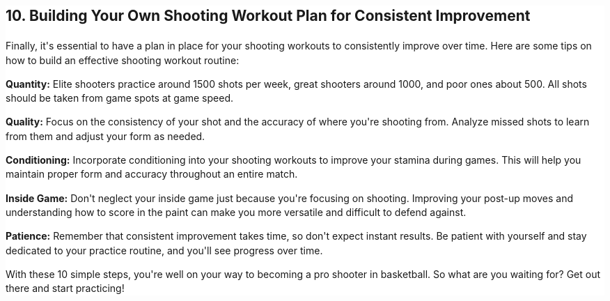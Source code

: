 ## 10. Building Your Own Shooting Workout Plan for Consistent Improvement
Finally, it's essential to have a plan in place for your shooting workouts to consistently improve over time. Here are some tips on how to build an effective shooting workout routine:

**Quantity:** Elite shooters practice around 1500 shots per week, great shooters around 1000, and poor ones about 500. All shots should be taken from game spots at game speed.

**Quality:** Focus on the consistency of your shot and the accuracy of where you're shooting from. Analyze missed shots to learn from them and adjust your form as needed.

**Conditioning:** Incorporate conditioning into your shooting workouts to improve your stamina during games. This will help you maintain proper form and accuracy throughout an entire match.

**Inside Game:** Don't neglect your inside game just because you're focusing on shooting. Improving your post-up moves and understanding how to score in the paint can make you more versatile and difficult to defend against.

**Patience:** Remember that consistent improvement takes time, so don't expect instant results. Be patient with yourself and stay dedicated to your practice routine, and you'll see progress over time.

With these 10 simple steps, you're well on your way to becoming a pro shooter in basketball. So what are you waiting for? Get out there and start practicing!
